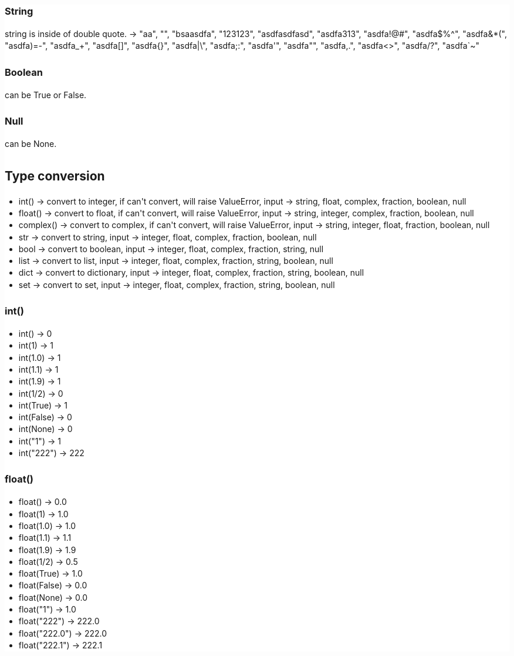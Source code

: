 ### String
string is inside of double quote. -> "aa", "", "bsaasdfa", "123123", "asdfasdfasd", "asdfa313", "asdfa!@#", "asdfa$%^", "asdfa&*(", "asdfa)=-", "asdfa_+", "asdfa[]", "asdfa{}", "asdfa|\\", "asdfa;:", "asdfa'", "asdfa\"", "asdfa,.", "asdfa<>", "asdfa/?", "asdfa`~"

### Boolean
can be True or False.

### Null
can be None.

## Type conversion
- int() -> convert to integer, if can't convert, will raise ValueError, input -> string, float, complex, fraction, boolean, null
- float() -> convert to float, if can't convert, will raise ValueError, input -> string, integer, complex, fraction, boolean, null
- complex() -> convert to complex, if can't convert, will raise ValueError, input -> string, integer, float, fraction, boolean, null
- str -> convert to string, input -> integer, float, complex, fraction, boolean, null
- bool -> convert to boolean, input -> integer, float, complex, fraction, string, null
- list -> convert to list, input -> integer, float, complex, fraction, string, boolean, null
- dict -> convert to dictionary, input -> integer, float, complex, fraction, string, boolean, null
- set -> convert to set, input -> integer, float, complex, fraction, string, boolean, null

### int()
- int() -> 0
- int(1) -> 1
- int(1.0) -> 1
- int(1.1) -> 1
- int(1.9) -> 1
- int(1/2) -> 0
- int(True) -> 1
- int(False) -> 0
- int(None) -> 0
- int("1") -> 1
- int("222") -> 222

### float()
- float() -> 0.0
- float(1) -> 1.0
- float(1.0) -> 1.0
- float(1.1) -> 1.1
- float(1.9) -> 1.9
- float(1/2) -> 0.5
- float(True) -> 1.0
- float(False) -> 0.0
- float(None) -> 0.0
- float("1") -> 1.0
- float("222") -> 222.0
- float("222.0") -> 222.0
- float("222.1") -> 222.1
